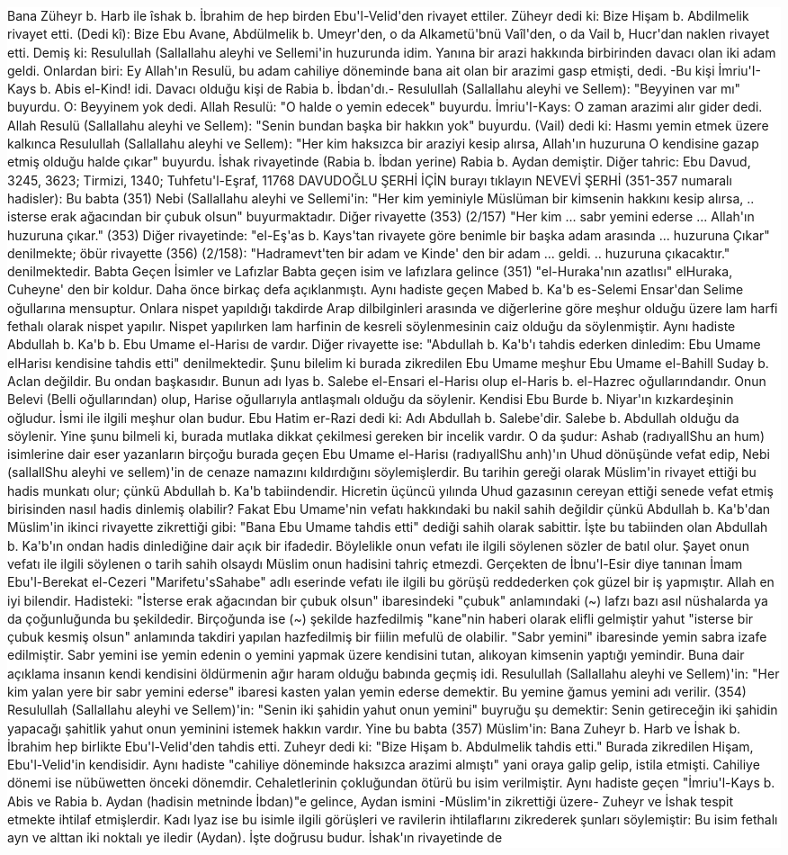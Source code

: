 Bana Züheyr b. Harb ile îshak b. İbrahim de hep birden Ebu'l-Velid'den rivayet ettiler. Züheyr dedi ki: Bize Hişam b. Abdilmelik rivayet etti. (Dedi kî): Bize Ebu Avane, Abdülmelik b. Umeyr'den, o da Alkametü'bnü Vaîl'den, o da Vail b, Hucr'dan naklen rivayet etti. Demiş ki: Resulullah (Sallallahu aleyhi ve Sellemi'in huzurunda idim. Yanına bir arazi hakkında birbirinden davacı olan iki adam geldi. Onlardan biri: Ey Allah'ın Resulü, bu adam cahiliye döneminde bana ait olan bir arazimi gasp etmişti, dedi. -Bu kişi İmriu'I-Kays b. Abis el-Kind! idi. Davacı olduğu kişi de Rabia b. İbdan'dı.- Resulullah (Sallallahu aleyhi ve Sellem): "Beyyinen var mı" buyurdu. O: Beyyinem yok dedi. Allah Resulü: "O halde o yemin edecek" buyurdu. İmriu'I-Kays: O zaman arazimi alır gider dedi. Allah Resulü (Sallallahu aleyhi ve Sellem): "Senin bundan başka bir hakkın yok" buyurdu. (Vail) dedi ki: Hasmı yemin etmek üzere kalkınca Resulullah (Sallallahu aleyhi ve Sellem): "Her kim haksızca bir araziyi kesip alırsa, Allah'ın huzuruna O kendisine gazap etmiş olduğu halde çıkar" buyurdu. İshak rivayetinde (Rabia b. İbdan yerine) Rabia b. Aydan demiştir. Diğer tahric: Ebu Davud, 3245, 3623; Tirmizi, 1340; Tuhfetu'l-Eşraf, 11768 DAVUDOĞLU ŞERHİ İÇİN burayı tıklayın NEVEVİ ŞERHİ (351-357 numaralı hadisler): Bu babta (351) Nebi (Sallallahu aleyhi ve Sellemi'in: "Her kim yeminiyle Müslüman bir kimsenin hakkını kesip alırsa, .. isterse erak ağacından bir çubuk olsun" buyurmaktadır. Diğer rivayette (353) (2/157) "Her kim ... sabr yemini ederse ... Allah'ın huzuruna çıkar." (353) Diğer rivayetinde: "el-Eş'as b. Kays'tan rivayete göre benimle bir başka adam arasında ... huzuruna Çıkar" denilmekte; öbür rivayette (356) (2/158): "Hadramevt'ten bir adam ve Kinde' den bir adam ... geldi. .. huzuruna çıkacaktır." denilmektedir. Babta Geçen İsimler ve Lafızlar Babta geçen isim ve lafızlara gelince (351) "el-Huraka'nın azatlısı" elHuraka, Cuheyne' den bir koldur. Daha önce birkaç defa açıklanmıştı. Aynı hadiste geçen Mabed b. Ka'b es-Selemi Ensar'dan Selime oğullarına mensuptur. Onlara nispet yapıldığı takdirde Arap dilbilginleri arasında ve diğerlerine göre meşhur olduğu üzere lam harfi fethalı olarak nispet yapılır. Nispet yapılırken lam harfinin de kesreli söylenmesinin caiz olduğu da söylenmiştir. Aynı hadiste Abdullah b. Ka'b b. Ebu Umame el-Harisı de vardır. Diğer rivayette ise: "Abdullah b. Ka'b'ı tahdis ederken dinledim: Ebu Umame elHarisı kendisine tahdis etti" denilmektedir. Şunu bilelim ki burada zikredilen Ebu Umame meşhur Ebu Umame el-Bahill Suday b. Aclan değildir. Bu ondan başkasıdır. Bunun adı Iyas b. Salebe el-Ensari el-Harisı olup el-Haris b. el-Hazrec oğullarındandır. Onun Belevi (Belli oğullarından) olup, Harise oğullarıyla antlaşmalı olduğu da söylenir. Kendisi Ebu Burde b. Niyar'ın kızkardeşinin oğludur. İsmi ile ilgili meşhur olan budur. Ebu Hatim er-Razi dedi ki: Adı Abdullah b. Salebe'dir. Salebe b. Abdullah olduğu da söylenir. Yine şunu bilmeli ki, burada mutlaka dikkat çekilmesi gereken bir incelik vardır. O da şudur: Ashab (radıyallShu an hum) isimlerine dair eser yazanların birçoğu burada geçen Ebu Umame el-Harisı (radıyallShu anh)'ın Uhud dönüşünde vefat edip, Nebi (sallallShu aleyhi ve sellem)'in de cenaze namazını kıldırdığını söylemişlerdir. Bu tarihin gereği olarak Müslim'in rivayet ettiği bu hadis munkatı olur; çünkü Abdullah b. Ka'b tabiindendir. Hicretin üçüncü yılında Uhud gazasının cereyan ettiği senede vefat etmiş birisinden nasıl hadis dinlemiş olabilir? Fakat Ebu Umame'nin vefatı hakkındaki bu nakil sahih değildir çünkü Abdullah b. Ka'b'dan Müslim'in ikinci rivayette zikrettiği gibi: "Bana Ebu Umame tahdis etti" dediği sahih olarak sabittir. İşte bu tabiinden olan Abdullah b. Ka'b'ın ondan hadis dinlediğine dair açık bir ifadedir. Böylelikle onun vefatı ile ilgili söylenen sözler de batıl olur. Şayet onun vefatı ile ilgili söylenen o tarih sahih olsaydı Müslim onun hadisini tahriç etmezdi. Gerçekten de İbnu'l-Esir diye tanınan İmam Ebu'l-Berekat el-Cezeri "Marifetu'sSahabe" adlı eserinde vefatı ile ilgili bu görüşü reddederken çok güzel bir iş yapmıştır. Allah en iyi bilendir. Hadisteki: "İsterse erak ağacından bir çubuk olsun" ibaresindeki "çubuk" anlamındaki (~) lafzı bazı asıl nüshalarda ya da çoğunluğunda bu şekildedir. Birçoğunda ise (~) şekilde hazfedilmiş "kane"nin haberi olarak elifli gelmiştir yahut "isterse bir çubuk kesmiş olsun" anlamında takdiri yapılan hazfedilmiş bir fiilin mefulü de olabilir. "Sabr yemini" ibaresinde yemin sabra izafe edilmiştir. Sabr yemini ise yemin edenin o yemini yapmak üzere kendisini tutan, alıkoyan kimsenin yaptığı yemindir. Buna dair açıklama insanın kendi kendisini öldürmenin ağır haram olduğu babında geçmiş idi. Resulullah (Sallallahu aleyhi ve Sellem)'in: "Her kim yalan yere bir sabr yemini ederse" ibaresi kasten yalan yemin ederse demektir. Bu yemine ğamus yemini adı verilir. (354) Resulullah (Sallallahu aleyhi ve Sellem)'in: "Senin iki şahidin yahut onun yemini" buyruğu şu demektir: Senin getireceğin iki şahidin yapacağı şahitlik yahut onun yeminini istemek hakkın vardır. Yine bu babta (357) Müslim'in: Bana Zuheyr b. Harb ve İshak b. İbrahim hep birlikte Ebu'l-Velid'den tahdis etti. Zuheyr dedi ki: "Bize Hişam b. Abdulmelik tahdis etti." Burada zikredilen Hişam, Ebu'l-Velid'in kendisidir. Aynı hadiste "cahiliye döneminde haksızca arazimi almıştı" yani oraya galip gelip, istila etmişti. Cahiliye dönemi ise nübüwetten önceki dönemdir. Cehaletlerinin çokluğundan ötürü bu isim verilmiştir. Aynı hadiste geçen "İmriu'l-Kays b. Abis ve Rabia b. Aydan (hadisin metninde İbdan)"e gelince, Aydan ismini -Müslim'in zikrettiği üzere- Zuheyr ve İshak tespit etmekte ihtilaf etmişlerdir. Kadı lyaz ise bu isimle ilgili görüşleri ve ravilerin ihtilaflarını zikrederek şunları söylemiştir: Bu isim fethalı ayn ve alttan iki noktalı ye iledir (Aydan). İşte doğrusu budur. İshak'ın rivayetinde de